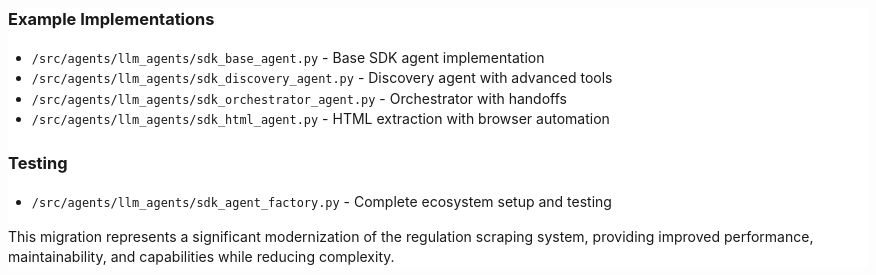 ### Example Implementations
- `/src/agents/llm_agents/sdk_base_agent.py` - Base SDK agent implementation
- `/src/agents/llm_agents/sdk_discovery_agent.py` - Discovery agent with advanced tools
- `/src/agents/llm_agents/sdk_orchestrator_agent.py` - Orchestrator with handoffs
- `/src/agents/llm_agents/sdk_html_agent.py` - HTML extraction with browser automation

### Testing
- `/src/agents/llm_agents/sdk_agent_factory.py` - Complete ecosystem setup and testing

This migration represents a significant modernization of the regulation scraping system, providing improved performance, maintainability, and capabilities while reducing complexity.